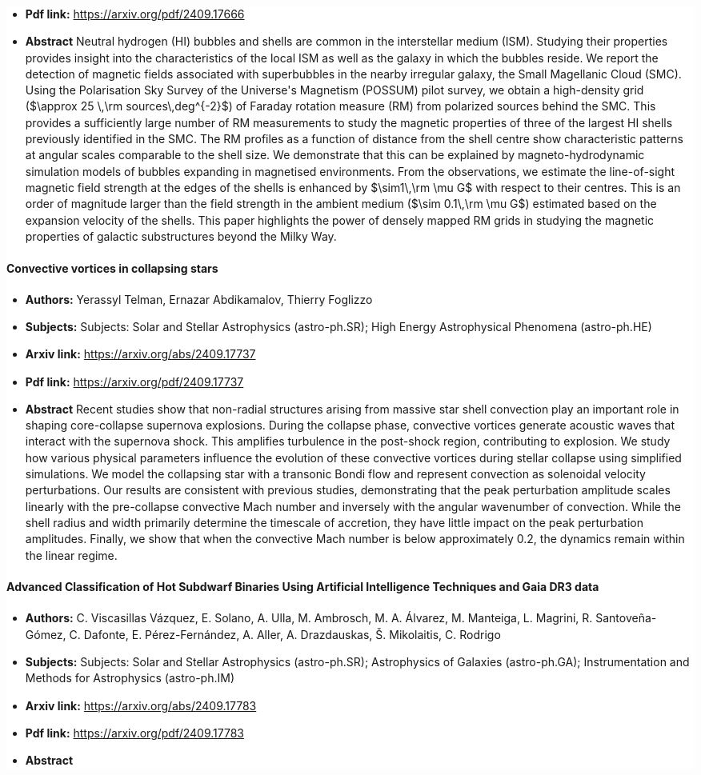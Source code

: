  - **Pdf link:** https://arxiv.org/pdf/2409.17666

 - **Abstract**
 Neutral hydrogen (HI) bubbles and shells are common in the interstellar medium (ISM). Studying their properties provides insight into the characteristics of the local ISM as well as the galaxy in which the bubbles reside. We report the detection of magnetic fields associated with superbubbles in the nearby irregular galaxy, the Small Magellanic Cloud (SMC). Using the Polarisation Sky Survey of the Universe's Magnetism (POSSUM) pilot survey, we obtain a high-density grid ($\approx 25 \,\rm sources\,deg^{-2}$) of Faraday rotation measure (RM) from polarized sources behind the SMC. This provides a sufficiently large number of RM measurements to study the magnetic properties of three of the largest HI shells previously identified in the SMC. The RM profiles as a function of distance from the shell centre show characteristic patterns at angular scales comparable to the shell size. We demonstrate that this can be explained by magneto-hydrodynamic simulation models of bubbles expanding in magnetised environments. From the observations, we estimate the line-of-sight magnetic field strength at the edges of the shells is enhanced by $\sim1\,\rm \mu G$ with respect to their centres. This is an order of magnitude larger than the field strength in the ambient medium ($\sim 0.1\,\rm \mu G$) estimated based on the expansion velocity of the shells. This paper highlights the power of densely mapped RM grids in studying the magnetic properties of galactic substructures beyond the Milky Way.
#### Convective vortices in collapsing stars
 - **Authors:** Yerassyl Telman, Ernazar Abdikamalov, Thierry Foglizzo
 - **Subjects:** Subjects:
Solar and Stellar Astrophysics (astro-ph.SR); High Energy Astrophysical Phenomena (astro-ph.HE)
 - **Arxiv link:** https://arxiv.org/abs/2409.17737

 - **Pdf link:** https://arxiv.org/pdf/2409.17737

 - **Abstract**
 Recent studies show that non-radial structures arising from massive star shell convection play an important role in shaping core-collapse supernova explosions. During the collapse phase, convective vortices generate acoustic waves that interact with the supernova shock. This amplifies turbulence in the post-shock region, contributing to explosion. We study how various physical parameters influence the evolution of these convective vortices during stellar collapse using simplified simulations. We model the collapsing star with a transonic Bondi flow and represent convection as solenoidal velocity perturbations. Our results are consistent with previous studies, demonstrating that the peak perturbation amplitude scales linearly with the pre-collapse convective Mach number and inversely with the angular wavenumber of convection. While the shell radius and width primarily determine the timescale of accretion, they have little impact on the peak perturbation amplitudes. Finally, we show that when the convective Mach number is below approximately 0.2, the dynamics remain within the linear regime.
#### Advanced Classification of Hot Subdwarf Binaries Using Artificial Intelligence Techniques and Gaia DR3 data
 - **Authors:** C. Viscasillas Vázquez, E. Solano, A. Ulla, M. Ambrosch, M. A. Álvarez, M. Manteiga, L. Magrini, R. Santoveña-Gómez, C. Dafonte, E. Pérez-Fernández, A. Aller, A. Drazdauskas, Š. Mikolaitis, C. Rodrigo
 - **Subjects:** Subjects:
Solar and Stellar Astrophysics (astro-ph.SR); Astrophysics of Galaxies (astro-ph.GA); Instrumentation and Methods for Astrophysics (astro-ph.IM)
 - **Arxiv link:** https://arxiv.org/abs/2409.17783

 - **Pdf link:** https://arxiv.org/pdf/2409.17783

 - **Abstract**